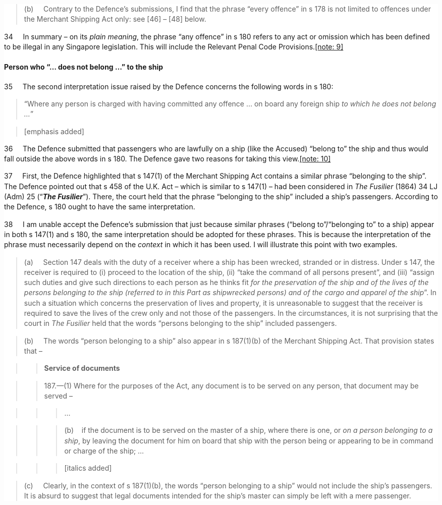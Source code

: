 > (b)     Contrary to the Defence’s submissions, I find that the phrase “every offence” in s 178 is not limited to offences under the Merchant Shipping Act only: see \[46\] – \[48\] below.

34     In summary – on its _plain meaning_, the phrase “any offence” in s 180 refers to any act or omission which has been defined to be illegal in any Singapore legislation. This will include the Relevant Penal Code Provisions.[\[note: 9\]](#Ftn_9)

#### Person who “… does not belong …” to the ship

35     The second interpretation issue raised by the Defence concerns the following words in s 180:

> “Where any person is charged with having committed any offence … on board any foreign ship _to which he does not belong …_”

> \[emphasis added\]

36     The Defence submitted that passengers who are lawfully on a ship (like the Accused) “belong to” the ship and thus would fall outside the above words in s 180. The Defence gave two reasons for taking this view.[\[note: 10\]](#Ftn_10)

37     First, the Defence highlighted that s 147(1) of the Merchant Shipping Act contains a similar phrase “belonging to the ship”. The Defence pointed out that s 458 of the U.K. Act – which is similar to s 147(1) – had been considered in _The Fusilier_ (1864) 34 LJ (Adm) 25 (“**_The Fusilier_**”). There, the court held that the phrase “belonging to the ship” included a ship’s passengers. According to the Defence, s 180 ought to have the same interpretation.

38     I am unable accept the Defence’s submission that just because similar phrases (“belong to”/“belonging to” to a ship) appear in both s 147(1) and s 180, the same interpretation should be adopted for these phrases. This is because the interpretation of the phrase must necessarily depend on the _context_ in which it has been used. I will illustrate this point with two examples.

> (a)     Section 147 deals with the duty of a receiver where a ship has been wrecked, stranded or in distress. Under s 147, the receiver is required to (i) proceed to the location of the ship, (ii) “take the command of all persons present”, and (iii) “assign such duties and give such directions to each person as he thinks fit _for the preservation of the ship and of the lives of the persons belonging to the ship (referred to in this Part as shipwrecked persons) and of the cargo and apparel of the ship_”. In such a situation which concerns the preservation of lives and property, it is unreasonable to suggest that the receiver is required to save the lives of the crew only and not those of the passengers. In the circumstances, it is not surprising that the court in _The Fusilier_ held that the words “persons belonging to the ship” included passengers.

> (b)     The words “person belonging to a ship” also appear in s 187(1)(b) of the Merchant Shipping Act. That provision states that –

>> **Service of documents**

>> 187.—(1) Where for the purposes of the Act, any document is to be served on any person, that document may be served –

>>> …

>>> (b)    if the document is to be served on the master of a ship, where there is one, or _on a person belonging to a ship_, by leaving the document for him on board that ship with the person being or appearing to be in command or charge of the ship; …

>>> \[italics added\]

> (c)     Clearly, in the context of s 187(1)(b), the words “person belonging to a ship” would not include the ship’s passengers. It is absurd to suggest that legal documents intended for the ship’s master can simply be left with a mere passenger.


[^2]: Prosecution’s Skeletal Submissions at \[18(d)\], \[19(c)\], \[24\] and \[25\].
[^3]: Phrase used in s 686(1) of the UK Act.
[^4]: Phrase first used in s 453(1) of the Merchant Shipping Ordinance 1910.
[^5]: Phrased first used in s 180 of the Merchant Shipping Act (Cap 179, 1985 Rev Ed).
[^6]: Defence Submissions at \[35\], \[36(a)\] and \[38\].
[^7]: Prosecution’s Skeletal Submissions at \[20\] – \[22\].
[^8]: Defence Submissions at \[27\] – \[30\].
[^9]: Prosecution’s Skeletal Submissions at \[18(b)\].
[^10]: Defence Submissions at \[66\] – \[71\].
[^11]: www.oxfordleranersdictionaries.com
[^12]: An extract of the speech can be found in Marston’s Article at page 192 and 193.
[^13]: Defence Submissions at \[28(c)\]; Defence Further Submissions at \[16\].
[^14]: Defence Further Submissions at \[17\] and \[18\].
[^15]: Defence Further Submissions at \[17\] and \[18\].
[^16]: Defence Further Submissions at \[15\].
[^17]: Defence Further Submissions at \[11\].
[^18]: Defence 2nd Further Submissions at \[5\].
[^19]: Defence 2nd Further Submissions at \[3\] and \[4\].
[^20]: Top 10 flag states 2021: Lloyd's List, accessible at –https://lloydslist.maritimeintelligence.informa.com/LL1138531/Top-10-flag-states-2021 
[^21]: _Singapore paves the way for strong cruise recovery in region_, article dated 1 July 2022 accessible at –https://www.stb.gov.sg/content/stb/en/media-centre/media-releases/Singapore-paves-the-way-for-strong-cruise-recovery-in-region.html 
[^22]: Defence Further Submissions at \[8(c)\] and \[21\].
[^23]: Defence Submissions at \[73\].
[^24]: Defence Submissions at \[77\] and \[78\].
[^25]: Defence Submissions at \[72\] – \[76\].
[^26]: www.Oxford Learners Dictionaries.com
[^27]: Defence Submissions at \[42\]. \[71\] and \[98\].